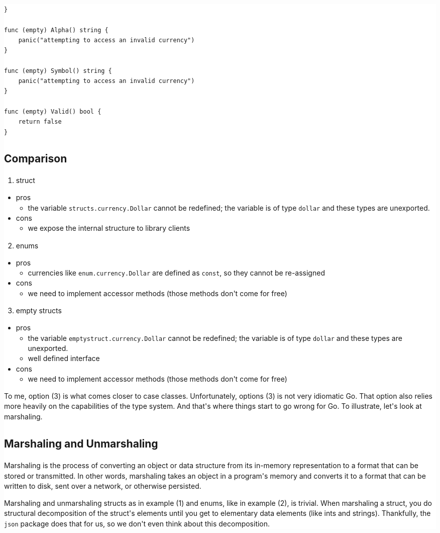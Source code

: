 ```{.go}
}

func (empty) Alpha() string {
	panic("attempting to access an invalid currency")
}

func (empty) Symbol() string {
	panic("attempting to access an invalid currency")
}

func (empty) Valid() bool {
	return false
}
```


## Comparison

1. struct
  - pros
    - the variable `structs.currency.Dollar` cannot be redefined; the variable is of type `dollar` and these types are unexported.
  - cons
    - we expose the internal structure to library clients

2. enums
  - pros
    - currencies like `enum.currency.Dollar` are defined as `const`, so they cannot be re-assigned
  - cons
    - we need to implement accessor methods (those methods don't come for free)

3. empty structs
  - pros
    - the variable `emptystruct.currency.Dollar` cannot be redefined; the variable is of type `dollar` and these types are unexported.
    - well defined interface
  - cons
    - we need to implement accessor methods (those methods don't come for free)

To me, option (3) is what comes closer to case classes.  Unfortunately, options (3) is not very idiomatic Go.  That option also relies more heavily on the capabilities of the type system.  And that's where things start to go wrong for Go.  To illustrate, let's look at marshaling.


## Marshaling and Unmarshaling

Marshaling is the process of converting an object or data structure from its in-memory representation to a format that can be stored or transmitted. In other words, marshaling takes an object in a program's memory and converts it to a format that can be written to disk, sent over a network, or otherwise persisted.

Marshaling and unmarshaling structs as in example (1) and enums, like in example (2), is trivial.  When marshaling a struct, you do structural decomposition of the struct's elements until you get to elementary data elements (like ints and strings).  Thankfully, the `json` package does that for us, so we don't even think about this decomposition.
